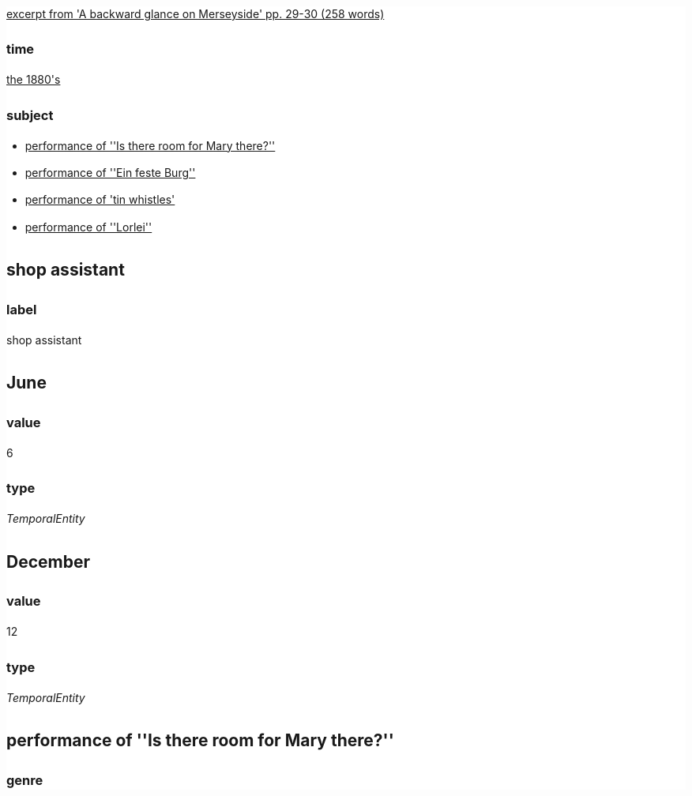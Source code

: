 
[excerpt from 'A backward glance on Merseyside' pp. 29-30 (258 words)](#excerpt-from-'A-backward-glance-on-Merseyside'-pp.-29-30-(258-words))

### time


[the 1880's](#the-1880's)

### subject

 - [performance of ''Is there room for Mary there?''](#performance-of-''Is-there-room-for-Mary-there?'')

 - [performance of ''Ein feste Burg''](#performance-of-''Ein-feste-Burg'')

 - [performance of 'tin whistles'](#performance-of-'tin-whistles')

 - [performance of ''Lorlei''](#performance-of-''Lorlei'')

## shop assistant

### label


shop assistant

## June

### value


6

### type


*TemporalEntity*

## December

### value


12

### type


*TemporalEntity*

## performance of ''Is there room for Mary there?''

### genre
